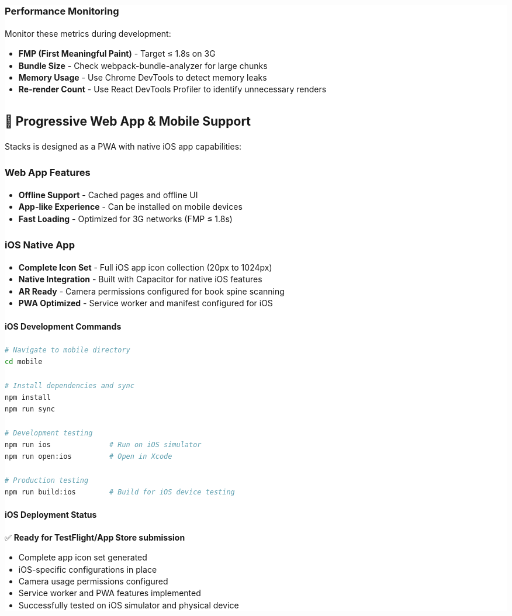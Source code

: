 ### Performance Monitoring

Monitor these metrics during development:

- **FMP (First Meaningful Paint)** - Target ≤ 1.8s on 3G
- **Bundle Size** - Check webpack-bundle-analyzer for large chunks
- **Memory Usage** - Use Chrome DevTools to detect memory leaks
- **Re-render Count** - Use React DevTools Profiler to identify unnecessary renders

## 📱 Progressive Web App & Mobile Support

Stacks is designed as a PWA with native iOS app capabilities:

### Web App Features

- **Offline Support** - Cached pages and offline UI
- **App-like Experience** - Can be installed on mobile devices
- **Fast Loading** - Optimized for 3G networks (FMP ≤ 1.8s)

### iOS Native App

- **Complete Icon Set** - Full iOS app icon collection (20px to 1024px)
- **Native Integration** - Built with Capacitor for native iOS features
- **AR Ready** - Camera permissions configured for book spine scanning
- **PWA Optimized** - Service worker and manifest configured for iOS

#### iOS Development Commands

```bash
# Navigate to mobile directory
cd mobile

# Install dependencies and sync
npm install
npm run sync

# Development testing
npm run ios              # Run on iOS simulator
npm run open:ios         # Open in Xcode

# Production testing
npm run build:ios        # Build for iOS device testing
```

#### iOS Deployment Status

✅ **Ready for TestFlight/App Store submission**

- Complete app icon set generated
- iOS-specific configurations in place
- Camera usage permissions configured
- Service worker and PWA features implemented
- Successfully tested on iOS simulator and physical device

